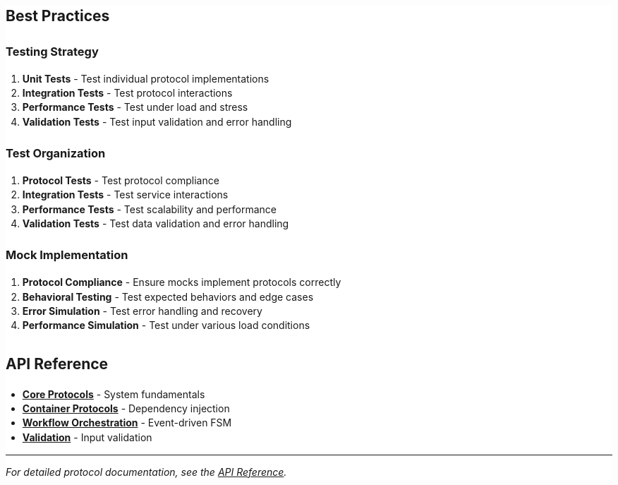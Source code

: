 ## Best Practices

### Testing Strategy

1. **Unit Tests** - Test individual protocol implementations
2. **Integration Tests** - Test protocol interactions
3. **Performance Tests** - Test under load and stress
4. **Validation Tests** - Test input validation and error handling

### Test Organization

1. **Protocol Tests** - Test protocol compliance
2. **Integration Tests** - Test service interactions
3. **Performance Tests** - Test scalability and performance
4. **Validation Tests** - Test data validation and error handling

### Mock Implementation

1. **Protocol Compliance** - Ensure mocks implement protocols correctly
2. **Behavioral Testing** - Test expected behaviors and edge cases
3. **Error Simulation** - Test error handling and recovery
4. **Performance Simulation** - Test under various load conditions

## API Reference

- **[Core Protocols](api-reference/core.md)** - System fundamentals
- **[Container Protocols](api-reference/container.md)** - Dependency injection
- **[Workflow Orchestration](api-reference/workflow-orchestration.md)** - Event-driven FSM
- **[Validation](api-reference/validation.md)** - Input validation

---

*For detailed protocol documentation, see the [API Reference](api-reference/README.md).*
